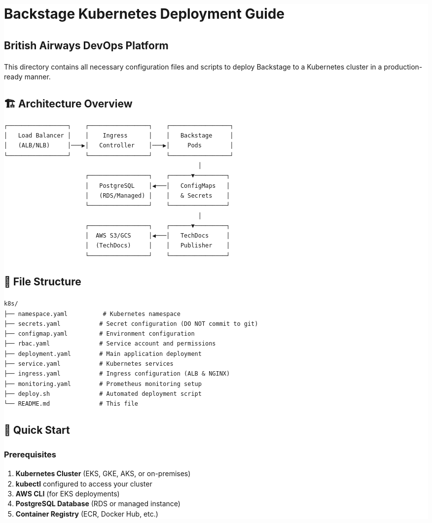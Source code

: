 # Backstage Kubernetes Deployment Guide
## British Airways DevOps Platform

This directory contains all necessary configuration files and scripts to deploy Backstage to a Kubernetes cluster in a production-ready manner.

## 🏗️ Architecture Overview

```
┌─────────────────┐    ┌─────────────────┐    ┌─────────────────┐
│   Load Balancer │    │    Ingress      │    │   Backstage     │
│   (ALB/NLB)     │───▶│   Controller    │───▶│     Pods        │
└─────────────────┘    └─────────────────┘    └─────────────────┘
                                                       │
                       ┌─────────────────┐    ┌──────▼─────────┐
                       │   PostgreSQL    │◀───│   ConfigMaps   │
                       │   (RDS/Managed) │    │   & Secrets    │
                       └─────────────────┘    └────────────────┘
                                                       │
                       ┌─────────────────┐    ┌──────▼─────────┐
                       │  AWS S3/GCS     │◀───│   TechDocs     │
                       │  (TechDocs)     │    │   Publisher    │
                       └─────────────────┘    └────────────────┘
```

## 📁 File Structure

```
k8s/
├── namespace.yaml          # Kubernetes namespace
├── secrets.yaml           # Secret configuration (DO NOT commit to git)
├── configmap.yaml         # Environment configuration
├── rbac.yaml              # Service account and permissions
├── deployment.yaml        # Main application deployment
├── service.yaml           # Kubernetes services
├── ingress.yaml           # Ingress configuration (ALB & NGINX)
├── monitoring.yaml        # Prometheus monitoring setup
├── deploy.sh              # Automated deployment script
└── README.md              # This file
```

## 🚀 Quick Start

### Prerequisites

1. **Kubernetes Cluster** (EKS, GKE, AKS, or on-premises)
2. **kubectl** configured to access your cluster
3. **AWS CLI** (for EKS deployments)
4. **PostgreSQL Database** (RDS or managed instance)
5. **Container Registry** (ECR, Docker Hub, etc.)
